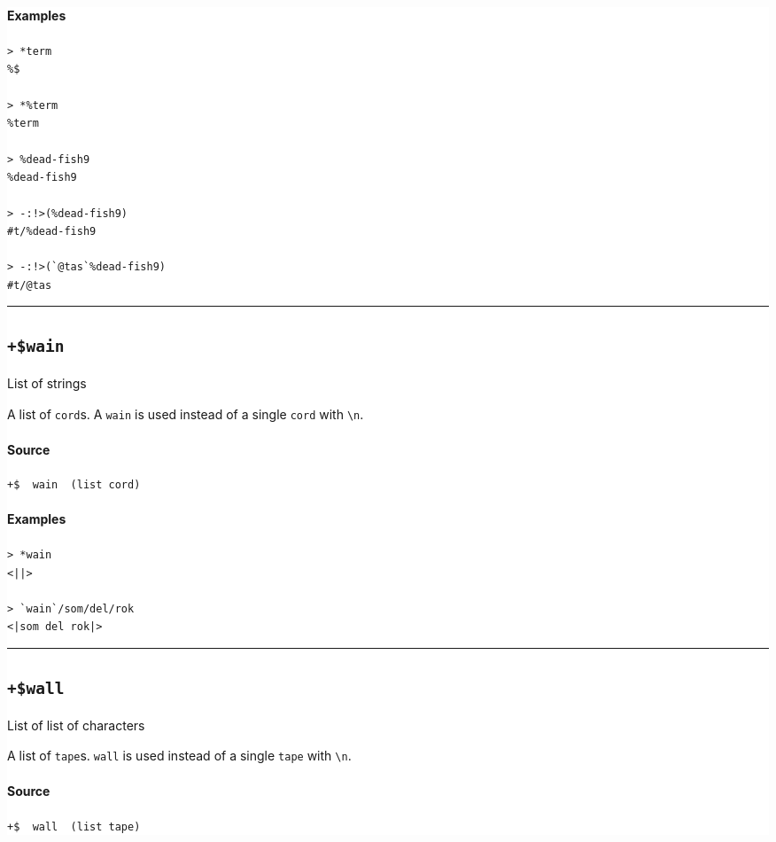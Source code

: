 #### Examples

```
> *term
%$

> *%term
%term

> %dead-fish9
%dead-fish9

> -:!>(%dead-fish9)
#t/%dead-fish9

> -:!>(`@tas`%dead-fish9)
#t/@tas
```

---

## `+$wain`

List of strings

A list of `cord`s. A `wain` is used instead of a single `cord` with `\n`.

#### Source

```hoon
+$  wain  (list cord)
```

#### Examples

```
> *wain
<||>

> `wain`/som/del/rok
<|som del rok|>
```

---

## `+$wall`

List of list of characters

A list of `tape`s. `wall` is used instead of a single `tape` with `\n`.

#### Source

```hoon
+$  wall  (list tape)
```
